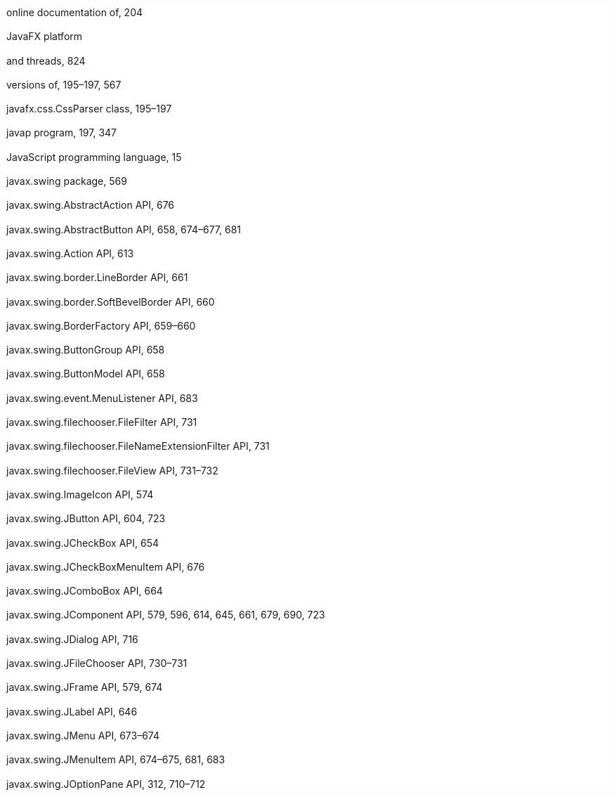 online documentation of, 204

JavaFX platform

and threads, 824

versions of, 195–197, 567

javafx.css.CssParser class, 195–197

javap program, 197, 347

JavaScript programming language, 15

javax.swing package, 569

javax.swing.AbstractAction API, 676

javax.swing.AbstractButton API, 658, 674–677, 681

javax.swing.Action API, 613

javax.swing.border.LineBorder API, 661

javax.swing.border.SoftBevelBorder API, 660

javax.swing.BorderFactory API, 659–660

javax.swing.ButtonGroup API, 658

javax.swing.ButtonModel API, 658

javax.swing.event.MenuListener API, 683

javax.swing.filechooser.FileFilter API, 731

javax.swing.filechooser.FileNameExtensionFilter API, 731

javax.swing.filechooser.FileView API, 731–732

javax.swing.ImageIcon API, 574

javax.swing.JButton API, 604, 723

javax.swing.JCheckBox API, 654

javax.swing.JCheckBoxMenuItem API, 676

javax.swing.JComboBox API, 664

javax.swing.JComponent API, 579, 596, 614, 645, 661, 679, 690, 723

javax.swing.JDialog API, 716

javax.swing.JFileChooser API, 730–731

javax.swing.JFrame API, 579, 674

javax.swing.JLabel API, 646

javax.swing.JMenu API, 673–674

javax.swing.JMenuItem API, 674–675, 681, 683

javax.swing.JOptionPane API, 312, 710–712
